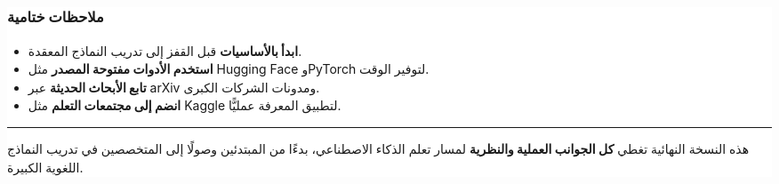 
### **ملاحظات ختامية**  
- **ابدأ بالأساسيات** قبل القفز إلى تدريب النماذج المعقدة.  
- **استخدم الأدوات مفتوحة المصدر** مثل Hugging Face وPyTorch لتوفير الوقت.  
- **تابع الأبحاث الحديثة** عبر arXiv ومدونات الشركات الكبرى.  
- **انضم إلى مجتمعات التعلم** مثل Kaggle لتطبيق المعرفة عمليًّا.  

--- 

هذه النسخة النهائية تغطي **كل الجوانب العملية والنظرية** لمسار تعلم الذكاء الاصطناعي، بدءًا من المبتدئين وصولًا إلى المتخصصين في تدريب النماذج اللغوية الكبيرة.